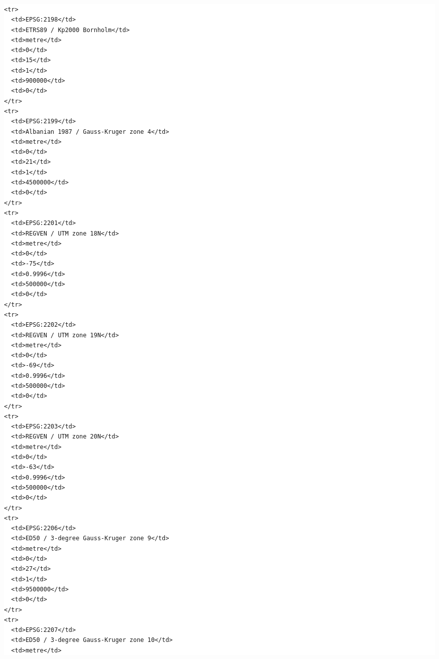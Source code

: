     <tr>
      <td>EPSG:2198</td>
      <td>ETRS89 / Kp2000 Bornholm</td>
      <td>metre</td>
      <td>0</td>
      <td>15</td>
      <td>1</td>
      <td>900000</td>
      <td>0</td>
    </tr>
    <tr>
      <td>EPSG:2199</td>
      <td>Albanian 1987 / Gauss-Kruger zone 4</td>
      <td>metre</td>
      <td>0</td>
      <td>21</td>
      <td>1</td>
      <td>4500000</td>
      <td>0</td>
    </tr>
    <tr>
      <td>EPSG:2201</td>
      <td>REGVEN / UTM zone 18N</td>
      <td>metre</td>
      <td>0</td>
      <td>-75</td>
      <td>0.9996</td>
      <td>500000</td>
      <td>0</td>
    </tr>
    <tr>
      <td>EPSG:2202</td>
      <td>REGVEN / UTM zone 19N</td>
      <td>metre</td>
      <td>0</td>
      <td>-69</td>
      <td>0.9996</td>
      <td>500000</td>
      <td>0</td>
    </tr>
    <tr>
      <td>EPSG:2203</td>
      <td>REGVEN / UTM zone 20N</td>
      <td>metre</td>
      <td>0</td>
      <td>-63</td>
      <td>0.9996</td>
      <td>500000</td>
      <td>0</td>
    </tr>
    <tr>
      <td>EPSG:2206</td>
      <td>ED50 / 3-degree Gauss-Kruger zone 9</td>
      <td>metre</td>
      <td>0</td>
      <td>27</td>
      <td>1</td>
      <td>9500000</td>
      <td>0</td>
    </tr>
    <tr>
      <td>EPSG:2207</td>
      <td>ED50 / 3-degree Gauss-Kruger zone 10</td>
      <td>metre</td>